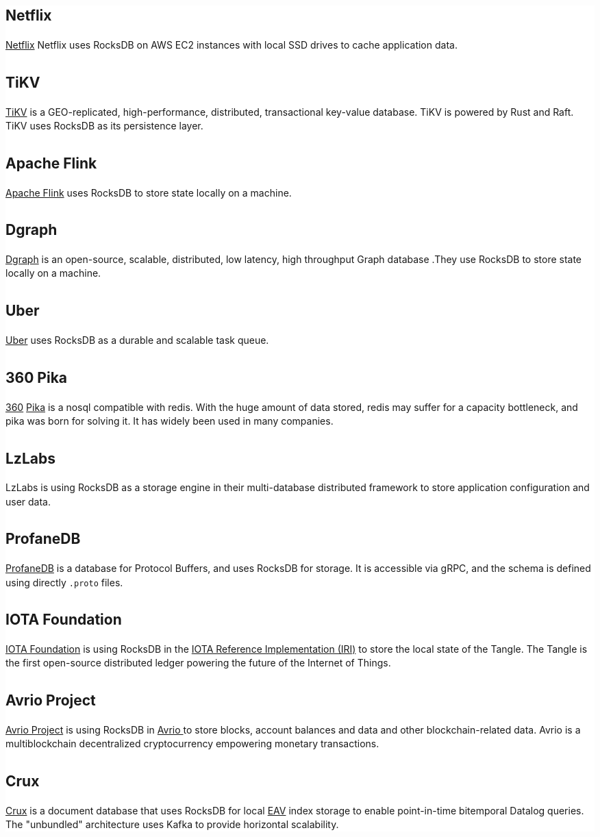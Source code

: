 ## Netflix
[Netflix](http://techblog.netflix.com/2016/05/application-data-caching-using-ssds.html) Netflix uses RocksDB on AWS EC2 instances with local SSD drives to cache application data.

## TiKV
[TiKV](https://github.com/pingcap/tikv) is a GEO-replicated, high-performance, distributed, transactional key-value database. TiKV is powered by Rust and Raft. TiKV uses RocksDB as its persistence layer.

## Apache Flink
[Apache Flink](https://flink.apache.org/news/2016/03/08/release-1.0.0.html) uses RocksDB to store state locally on a machine.

## Dgraph
[Dgraph](https://github.com/dgraph-io/dgraph) is an open-source, scalable, distributed, low latency, high throughput Graph database .They use RocksDB to store state locally on a machine.

## Uber
[Uber](http://eng.uber.com/cherami/) uses RocksDB as a durable and scalable task queue.

## 360 Pika
[360](http://www.360.cn/) [Pika](https://github.com/Qihoo360/pika) is a nosql compatible with redis. With the huge amount of data stored, redis may suffer for a capacity bottleneck, and pika was born for solving it. It has widely been used in many companies.

## LzLabs
LzLabs is using RocksDB as a storage engine in their multi-database distributed framework to store application configuration and user data.

## ProfaneDB
[ProfaneDB](https://profanedb.gitlab.io/) is a database for Protocol Buffers, and uses RocksDB for storage. It is accessible via gRPC, and the schema is defined using directly `.proto` files.

## IOTA Foundation
 [IOTA Foundation](https://www.iota.org/) is using RocksDB in the [IOTA Reference Implementation (IRI)](https://github.com/iotaledger/iri) to store the local state of the Tangle. The Tangle is the first open-source distributed ledger powering the future of the Internet of Things.

## Avrio Project
 [Avrio Project](http://avrio-project.github.io/avrio.network/) is using RocksDB in [Avrio ](https://github.com/avrio-project/avrio) to store blocks, account balances and data and other blockchain-related data. Avrio is a multiblockchain decentralized cryptocurrency empowering monetary transactions.

## Crux
[Crux](https://github.com/juxt/crux) is a document database that uses RocksDB for local [EAV](https://en.wikipedia.org/wiki/Entity%E2%80%93attribute%E2%80%93value_model) index storage to enable point-in-time bitemporal Datalog queries. The "unbundled" architecture uses Kafka to provide horizontal scalability.
